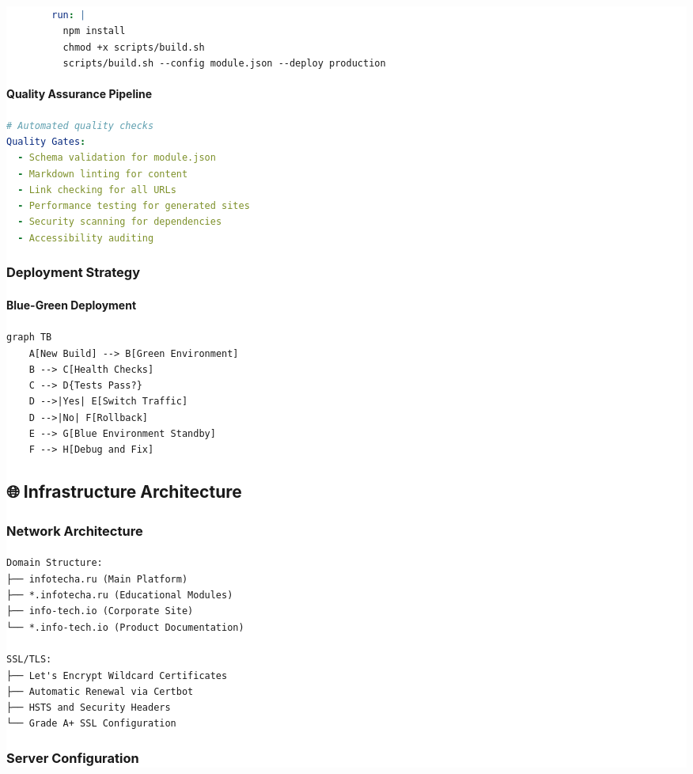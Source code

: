 ```yaml
        run: |
          npm install
          chmod +x scripts/build.sh
          scripts/build.sh --config module.json --deploy production
```

#### Quality Assurance Pipeline
```yaml
# Automated quality checks
Quality Gates:
  - Schema validation for module.json
  - Markdown linting for content
  - Link checking for all URLs
  - Performance testing for generated sites
  - Security scanning for dependencies
  - Accessibility auditing
```

### Deployment Strategy

#### Blue-Green Deployment
```mermaid
graph TB
    A[New Build] --> B[Green Environment]
    B --> C[Health Checks]
    C --> D{Tests Pass?}
    D -->|Yes| E[Switch Traffic]
    D -->|No| F[Rollback]
    E --> G[Blue Environment Standby]
    F --> H[Debug and Fix]
```

## 🌐 Infrastructure Architecture

### Network Architecture
```
Domain Structure:
├── infotecha.ru (Main Platform)
├── *.infotecha.ru (Educational Modules)
├── info-tech.io (Corporate Site)
└── *.info-tech.io (Product Documentation)

SSL/TLS:
├── Let's Encrypt Wildcard Certificates
├── Automatic Renewal via Certbot
├── HSTS and Security Headers
└── Grade A+ SSL Configuration
```

### Server Configuration
